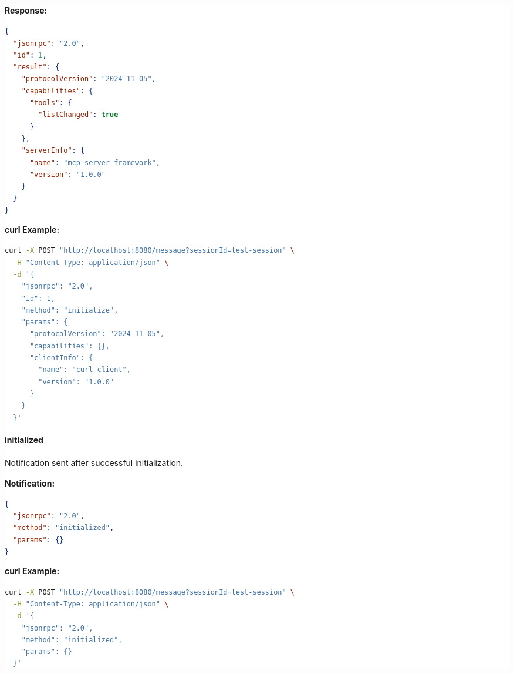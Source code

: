 **Response:**
```json
{
  "jsonrpc": "2.0",
  "id": 1,
  "result": {
    "protocolVersion": "2024-11-05",
    "capabilities": {
      "tools": {
        "listChanged": true
      }
    },
    "serverInfo": {
      "name": "mcp-server-framework",
      "version": "1.0.0"
    }
  }
}
```

**curl Example:**
```bash
curl -X POST "http://localhost:8080/message?sessionId=test-session" \
  -H "Content-Type: application/json" \
  -d '{
    "jsonrpc": "2.0",
    "id": 1,
    "method": "initialize",
    "params": {
      "protocolVersion": "2024-11-05",
      "capabilities": {},
      "clientInfo": {
        "name": "curl-client",
        "version": "1.0.0"
      }
    }
  }'
```

#### initialized
Notification sent after successful initialization.

**Notification:**
```json
{
  "jsonrpc": "2.0",
  "method": "initialized",
  "params": {}
}
```

**curl Example:**
```bash
curl -X POST "http://localhost:8080/message?sessionId=test-session" \
  -H "Content-Type: application/json" \
  -d '{
    "jsonrpc": "2.0",
    "method": "initialized",
    "params": {}
  }'
```

